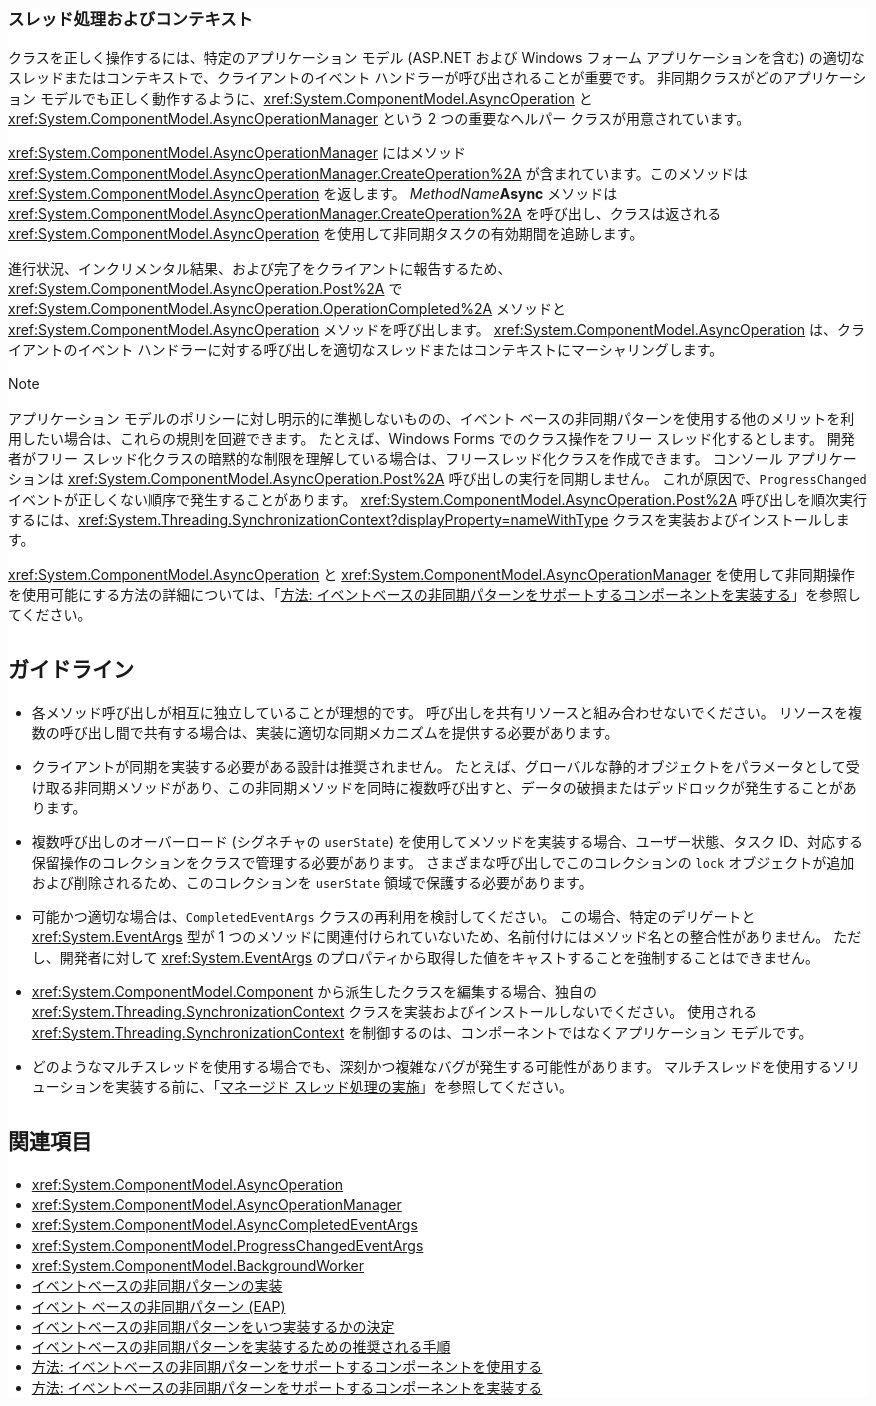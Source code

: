### <a name="threading-and-contexts"></a>スレッド処理およびコンテキスト  
 クラスを正しく操作するには、特定のアプリケーション モデル (ASP.NET および Windows フォーム アプリケーションを含む) の適切なスレッドまたはコンテキストで、クライアントのイベント ハンドラーが呼び出されることが重要です。 非同期クラスがどのアプリケーション モデルでも正しく動作するように、<xref:System.ComponentModel.AsyncOperation> と <xref:System.ComponentModel.AsyncOperationManager> という 2 つの重要なヘルパー クラスが用意されています。  
  
 <xref:System.ComponentModel.AsyncOperationManager> にはメソッド <xref:System.ComponentModel.AsyncOperationManager.CreateOperation%2A> が含まれています。このメソッドは <xref:System.ComponentModel.AsyncOperation> を返します。 <em>MethodName</em>**Async** メソッドは <xref:System.ComponentModel.AsyncOperationManager.CreateOperation%2A> を呼び出し、クラスは返される <xref:System.ComponentModel.AsyncOperation> を使用して非同期タスクの有効期間を追跡します。  
  
 進行状況、インクリメンタル結果、および完了をクライアントに報告するため、<xref:System.ComponentModel.AsyncOperation.Post%2A> で <xref:System.ComponentModel.AsyncOperation.OperationCompleted%2A> メソッドと <xref:System.ComponentModel.AsyncOperation> メソッドを呼び出します。 <xref:System.ComponentModel.AsyncOperation> は、クライアントのイベント ハンドラーに対する呼び出しを適切なスレッドまたはコンテキストにマーシャリングします。  
  
> [!NOTE]
> アプリケーション モデルのポリシーに対し明示的に準拠しないものの、イベント ベースの非同期パターンを使用する他のメリットを利用したい場合は、これらの規則を回避できます。 たとえば、Windows Forms でのクラス操作をフリー スレッド化するとします。 開発者がフリー スレッド化クラスの暗黙的な制限を理解している場合は、フリースレッド化クラスを作成できます。 コンソール アプリケーションは <xref:System.ComponentModel.AsyncOperation.Post%2A> 呼び出しの実行を同期しません。 これが原因で、`ProgressChanged` イベントが正しくない順序で発生することがあります。 <xref:System.ComponentModel.AsyncOperation.Post%2A> 呼び出しを順次実行するには、<xref:System.Threading.SynchronizationContext?displayProperty=nameWithType> クラスを実装およびインストールします。  
  
 <xref:System.ComponentModel.AsyncOperation> と <xref:System.ComponentModel.AsyncOperationManager> を使用して非同期操作を使用可能にする方法の詳細については、「[方法: イベントベースの非同期パターンをサポートするコンポーネントを実装する](component-that-supports-the-event-based-asynchronous-pattern.md)」を参照してください。  
  
## <a name="guidelines"></a>ガイドライン  
  
- 各メソッド呼び出しが相互に独立していることが理想的です。 呼び出しを共有リソースと組み合わせないでください。 リソースを複数の呼び出し間で共有する場合は、実装に適切な同期メカニズムを提供する必要があります。  
  
- クライアントが同期を実装する必要がある設計は推奨されません。 たとえば、グローバルな静的オブジェクトをパラメータとして受け取る非同期メソッドがあり、この非同期メソッドを同時に複数呼び出すと、データの破損またはデッドロックが発生することがあります。  
  
- 複数呼び出しのオーバーロード (シグネチャの `userState`) を使用してメソッドを実装する場合、ユーザー状態、タスク ID、対応する保留操作のコレクションをクラスで管理する必要があります。 さまざまな呼び出しでこのコレクションの `lock` オブジェクトが追加および削除されるため、このコレクションを `userState` 領域で保護する必要があります。  
  
- 可能かつ適切な場合は、`CompletedEventArgs` クラスの再利用を検討してください。 この場合、特定のデリゲートと <xref:System.EventArgs> 型が 1 つのメソッドに関連付けられていないため、名前付けにはメソッド名との整合性がありません。 ただし、開発者に対して <xref:System.EventArgs> のプロパティから取得した値をキャストすることを強制することはできません。  
  
- <xref:System.ComponentModel.Component> から派生したクラスを編集する場合、独自の <xref:System.Threading.SynchronizationContext> クラスを実装およびインストールしないでください。 使用される <xref:System.Threading.SynchronizationContext> を制御するのは、コンポーネントではなくアプリケーション モデルです。  
  
- どのようなマルチスレッドを使用する場合でも、深刻かつ複雑なバグが発生する可能性があります。 マルチスレッドを使用するソリューションを実装する前に、「[マネージド スレッド処理の実施](../threading/managed-threading-best-practices.md)」を参照してください。  
  
## <a name="see-also"></a>関連項目

- <xref:System.ComponentModel.AsyncOperation>
- <xref:System.ComponentModel.AsyncOperationManager>
- <xref:System.ComponentModel.AsyncCompletedEventArgs>
- <xref:System.ComponentModel.ProgressChangedEventArgs>
- <xref:System.ComponentModel.BackgroundWorker>
- [イベントベースの非同期パターンの実装](implementing-the-event-based-asynchronous-pattern.md)
- [イベント ベースの非同期パターン (EAP)](event-based-asynchronous-pattern-eap.md)
- [イベントベースの非同期パターンをいつ実装するかの決定](deciding-when-to-implement-the-event-based-asynchronous-pattern.md)
- [イベントベースの非同期パターンを実装するための推奨される手順](best-practices-for-implementing-the-event-based-asynchronous-pattern.md)
- [方法: イベントベースの非同期パターンをサポートするコンポーネントを使用する](how-to-use-components-that-support-the-event-based-asynchronous-pattern.md)
- [方法: イベントベースの非同期パターンをサポートするコンポーネントを実装する](component-that-supports-the-event-based-asynchronous-pattern.md)
